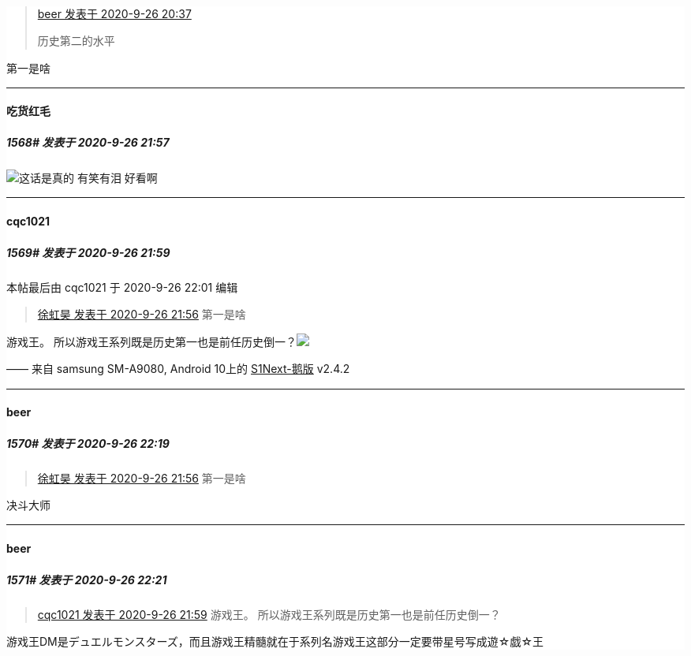 
<blockquote><a href="httphttps://bbs.saraba1st.com/2b/forum.php?mod=redirect&amp;goto=findpost&amp;pid=48864169&amp;ptid=1910176" target="_blank">beer 发表于 2020-9-26 20:37</a>

历史第二的水平</blockquote>
第一是啥


-----

####  吃货红毛  
##### 1568#       发表于 2020-9-26 21:57


<img src="https://static.saraba1st.com/image/smiley/face2017/018.png" referrerpolicy="no-referrer">这话是真的 有笑有泪 好看啊


-----

####  cqc1021  
##### 1569#       发表于 2020-9-26 21:59


 本帖最后由 cqc1021 于 2020-9-26 22:01 编辑 
<blockquote><a href="httphttps://bbs.saraba1st.com/2b/forum.php?mod=redirect&amp;goto=findpost&amp;pid=48865431&amp;ptid=1910176" target="_blank">徐虹昊 发表于 2020-9-26 21:56</a>
第一是啥</blockquote>
游戏王。
所以游戏王系列既是历史第一也是前任历史倒一？<img src="https://static.saraba1st.com/image/smiley/face2017/067.png" referrerpolicy="no-referrer">

—— 来自 samsung SM-A9080, Android 10上的 [S1Next-鹅版](https://github.com/ykrank/S1-Next/releases) v2.4.2


-----

####  beer  
##### 1570#       发表于 2020-9-26 22:19


<blockquote><a href="httphttps://bbs.saraba1st.com/2b/forum.php?mod=redirect&amp;goto=findpost&amp;pid=48865431&amp;ptid=1910176" target="_blank">徐虹昊 发表于 2020-9-26 21:56</a>
第一是啥</blockquote>
决斗大师


-----

####  beer  
##### 1571#       发表于 2020-9-26 22:21


<blockquote><a href="httphttps://bbs.saraba1st.com/2b/forum.php?mod=redirect&amp;goto=findpost&amp;pid=48865494&amp;ptid=1910176" target="_blank">cqc1021 发表于 2020-9-26 21:59</a>
游戏王。
所以游戏王系列既是历史第一也是前任历史倒一？</blockquote>
游戏王DM是デュエルモンスターズ，而且游戏王精髓就在于系列名游戏王这部分一定要带星号写成遊☆戯☆王
